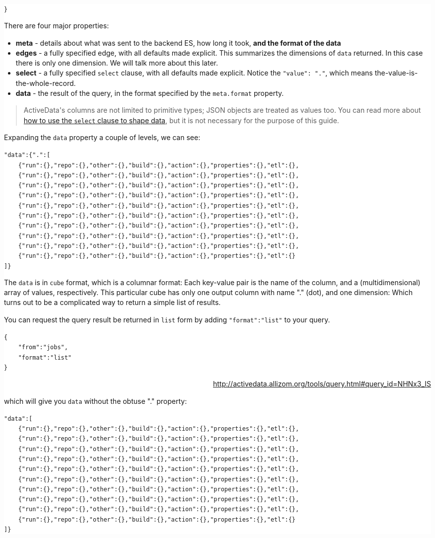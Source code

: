     }

There are four major properties:

* **meta** - details about what was sent to the backend ES, how long it took, **and the format of the data**
* **edges** - a fully specified edge, with all defaults made explicit. This summarizes the dimensions of `data` returned. In this case there is only one dimension. We will talk more about this later.
* **select** - a fully specified `select` clause, with all defaults made explicit. Notice the `"value": "."`, which means the-value-is-the-whole-record.
* **data** - the result of the query, in the format specified by the `meta.format` property.

> ActiveData's columns are not limited to primitive types; JSON objects are treated as
> values too. You can read more about [how to use the `select` clause to shape data](https://github.com/klahnakoski/ActiveData/blob/dev/docs/jx_clause_select.md), 
> but it is not necessary for the purpose of this guide.

Expanding the `data` property a couple of levels, we can see: 

    "data":{".":[
        {"run":{},"repo":{},"other":{},"build":{},"action":{},"properties":{},"etl":{},
        {"run":{},"repo":{},"other":{},"build":{},"action":{},"properties":{},"etl":{},
        {"run":{},"repo":{},"other":{},"build":{},"action":{},"properties":{},"etl":{},
        {"run":{},"repo":{},"other":{},"build":{},"action":{},"properties":{},"etl":{},
        {"run":{},"repo":{},"other":{},"build":{},"action":{},"properties":{},"etl":{},
        {"run":{},"repo":{},"other":{},"build":{},"action":{},"properties":{},"etl":{},
        {"run":{},"repo":{},"other":{},"build":{},"action":{},"properties":{},"etl":{},
        {"run":{},"repo":{},"other":{},"build":{},"action":{},"properties":{},"etl":{},
        {"run":{},"repo":{},"other":{},"build":{},"action":{},"properties":{},"etl":{},
        {"run":{},"repo":{},"other":{},"build":{},"action":{},"properties":{},"etl":{}
    ]}

The `data` is in `cube` format, which is a columnar format: Each key-value pair is the name of the column, and a (multidimensional) array of values, respectively. This particular cube has only one output column with name "." (dot), and one dimension: Which turns out to be a complicated way to return a simple list of results.

You can request the query result be returned in `list` form by adding `"format":"list"` to your query.

    {
        "from":"jobs",
        "format":"list"
    }

<div style="text-align:right;"><a href="http://activedata.allizom.org/tools/query.html#query_id=NHNx3_IS">http://activedata.allizom.org/tools/query.html#query_id=NHNx3_IS</a></div>

which will give you `data` without the obtuse "." property:

    "data":[
        {"run":{},"repo":{},"other":{},"build":{},"action":{},"properties":{},"etl":{},
        {"run":{},"repo":{},"other":{},"build":{},"action":{},"properties":{},"etl":{},
        {"run":{},"repo":{},"other":{},"build":{},"action":{},"properties":{},"etl":{},
        {"run":{},"repo":{},"other":{},"build":{},"action":{},"properties":{},"etl":{},
        {"run":{},"repo":{},"other":{},"build":{},"action":{},"properties":{},"etl":{},
        {"run":{},"repo":{},"other":{},"build":{},"action":{},"properties":{},"etl":{},
        {"run":{},"repo":{},"other":{},"build":{},"action":{},"properties":{},"etl":{},
        {"run":{},"repo":{},"other":{},"build":{},"action":{},"properties":{},"etl":{},
        {"run":{},"repo":{},"other":{},"build":{},"action":{},"properties":{},"etl":{},
        {"run":{},"repo":{},"other":{},"build":{},"action":{},"properties":{},"etl":{}
    ]}
